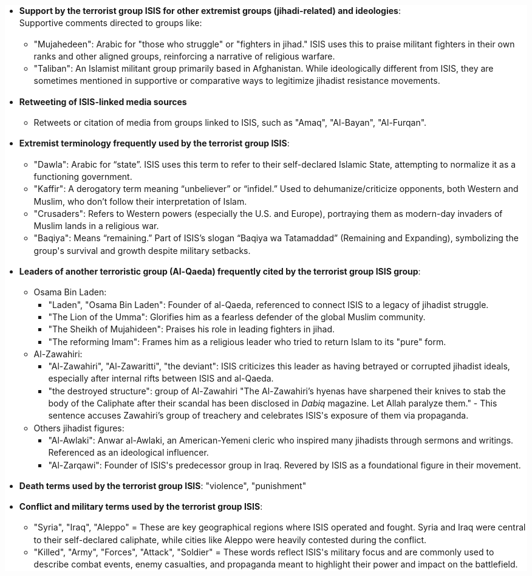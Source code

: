 - **Support by the terrorist group ISIS for other extremist groups (jihadi-related) and ideologies**:  
  Supportive comments directed to groups like:
  - "Mujahedeen": Arabic for "those who struggle" or "fighters in jihad." ISIS uses this to praise militant fighters in their own ranks and other aligned groups, reinforcing a narrative of religious warfare.
  - "Taliban": An Islamist militant group primarily based in Afghanistan. While ideologically different from ISIS, they are sometimes mentioned in supportive or comparative ways to legitimize jihadist resistance movements.

- **Retweeting of ISIS-linked media sources**
  - Retweets or citation of media from groups linked to ISIS, such as "Amaq", "Al-Bayan", "Al-Furqan". 

- **Extremist terminology frequently used by the terrorist group ISIS**:  
  - "Dawla": Arabic for “state”. ISIS uses this term to refer to their self-declared Islamic State, attempting to normalize it as a functioning government.
  - "Kaffir": A derogatory term meaning “unbeliever” or “infidel.” Used to dehumanize/criticize opponents, both Western and Muslim, who don’t follow their interpretation of Islam.
  - "Crusaders": Refers to Western powers (especially the U.S. and Europe), portraying them as modern-day invaders of Muslim lands in a religious war.
  - "Baqiya": Means “remaining.” Part of ISIS’s slogan “Baqiya wa Tatamaddad” (Remaining and Expanding), symbolizing the group's survival and growth despite military setbacks.

- **Leaders of another terroristic group (Al-Qaeda) frequently cited by the terrorist group ISIS group**:
  - Osama Bin Laden: 
    - "Laden", "Osama Bin Laden": Founder of al-Qaeda, referenced to connect ISIS to a legacy of jihadist struggle.
    - "The Lion of the Umma": Glorifies him as a fearless defender of the global Muslim community.
    - "The Sheikh of Mujahideen": Praises his role in leading fighters in jihad.
    - "The reforming Imam": Frames him as a religious leader who tried to return Islam to its "pure" form.
  - Al-Zawahiri: 
    - "Al-Zawahiri", "Al-Zawaritti", "the deviant": ISIS criticizes this leader as having betrayed or corrupted jihadist ideals, especially after internal rifts between ISIS and al-Qaeda.
    - "the destroyed structure": group of Al-Zawahiri
    "The Al-Zawahiri’s hyenas have sharpened their knives to stab the body of the Caliphate after their scandal has been disclosed in *Dabiq* magazine. Let Allah paralyze them." - This sentence accuses Zawahiri’s group of treachery and celebrates ISIS's exposure of them via propaganda.
  - Others  jihadist figures: 
    - "Al-Awlaki": Anwar al-Awlaki, an American-Yemeni cleric who inspired many jihadists through sermons and writings. Referenced as an ideological influencer.
    - "Al-Zarqawi": Founder of ISIS's predecessor group in Iraq. Revered by ISIS as a foundational figure in their movement.

- **Death terms used by the terrorist group ISIS**: "violence", "punishment"  

- **Conflict and military terms used by the terrorist group ISIS**: 
  - "Syria", "Iraq", "Aleppo" = These are key geographical regions where ISIS operated and fought. Syria and Iraq were central to their self-declared caliphate, while cities like Aleppo were heavily contested during the conflict.
  - "Killed", "Army", "Forces", "Attack", "Soldier" = These words reflect ISIS's military focus and are commonly used to describe combat events, enemy casualties, and propaganda meant to highlight their power and impact on the battlefield.
